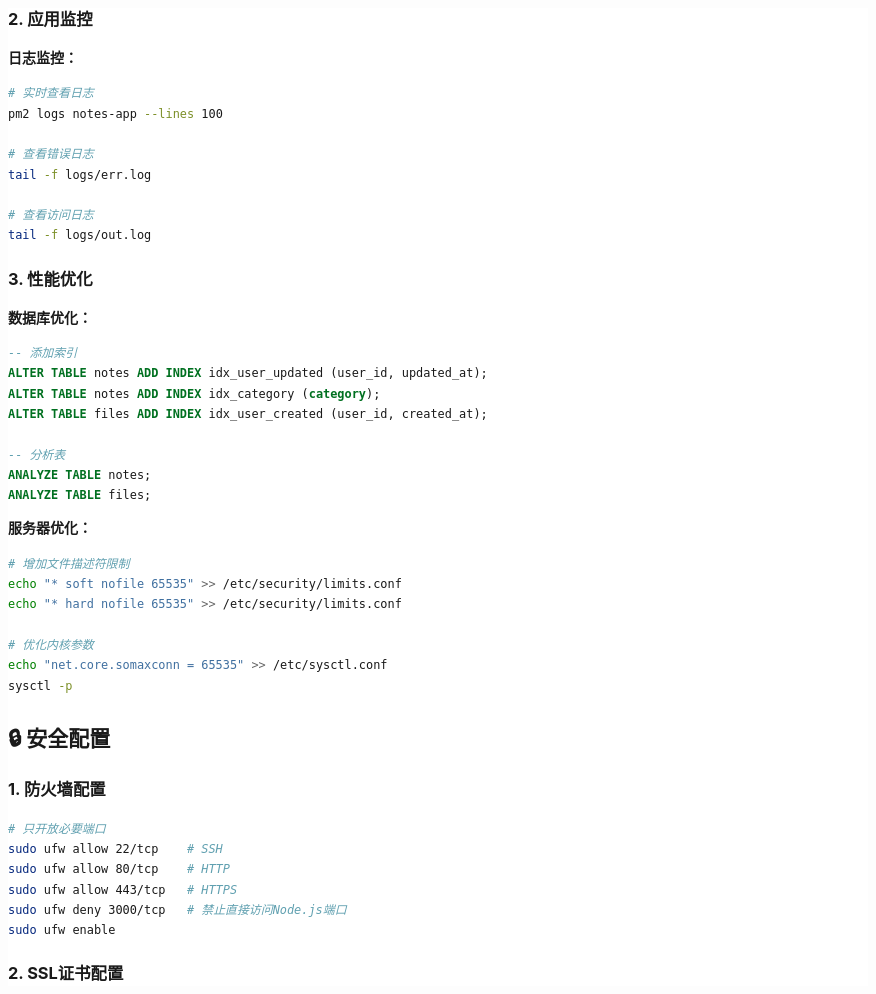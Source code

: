 ### 2. 应用监控

**日志监控：**
```bash
# 实时查看日志
pm2 logs notes-app --lines 100

# 查看错误日志
tail -f logs/err.log

# 查看访问日志
tail -f logs/out.log
```

### 3. 性能优化

**数据库优化：**
```sql
-- 添加索引
ALTER TABLE notes ADD INDEX idx_user_updated (user_id, updated_at);
ALTER TABLE notes ADD INDEX idx_category (category);
ALTER TABLE files ADD INDEX idx_user_created (user_id, created_at);

-- 分析表
ANALYZE TABLE notes;
ANALYZE TABLE files;
```

**服务器优化：**
```bash
# 增加文件描述符限制
echo "* soft nofile 65535" >> /etc/security/limits.conf
echo "* hard nofile 65535" >> /etc/security/limits.conf

# 优化内核参数
echo "net.core.somaxconn = 65535" >> /etc/sysctl.conf
sysctl -p
```

## 🔒 安全配置

### 1. 防火墙配置

```bash
# 只开放必要端口
sudo ufw allow 22/tcp    # SSH
sudo ufw allow 80/tcp    # HTTP
sudo ufw allow 443/tcp   # HTTPS
sudo ufw deny 3000/tcp   # 禁止直接访问Node.js端口
sudo ufw enable
```

### 2. SSL证书配置
